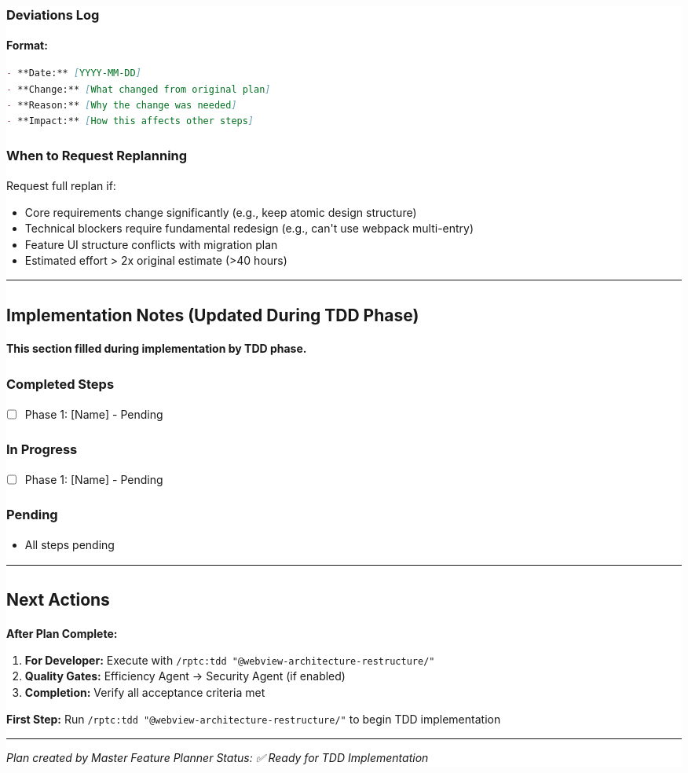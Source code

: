 ### Deviations Log

**Format:**

```markdown
- **Date:** [YYYY-MM-DD]
- **Change:** [What changed from original plan]
- **Reason:** [Why the change was needed]
- **Impact:** [How this affects other steps]
```

### When to Request Replanning

Request full replan if:

- Core requirements change significantly (e.g., keep atomic design structure)
- Technical blockers require fundamental redesign (e.g., can't use webpack multi-entry)
- Feature UI structure conflicts with migration plan
- Estimated effort > 2x original estimate (>40 hours)

---

## Implementation Notes (Updated During TDD Phase)

**This section filled during implementation by TDD phase.**

### Completed Steps

- [ ] Phase 1: [Name] - Pending

### In Progress

- [ ] Phase 1: [Name] - Pending

### Pending

- All steps pending

---

## Next Actions

**After Plan Complete:**

1. **For Developer:** Execute with `/rptc:tdd "@webview-architecture-restructure/"`
2. **Quality Gates:** Efficiency Agent → Security Agent (if enabled)
3. **Completion:** Verify all acceptance criteria met

**First Step:** Run `/rptc:tdd "@webview-architecture-restructure/"` to begin TDD implementation

---

_Plan created by Master Feature Planner_
_Status: ✅ Ready for TDD Implementation_
